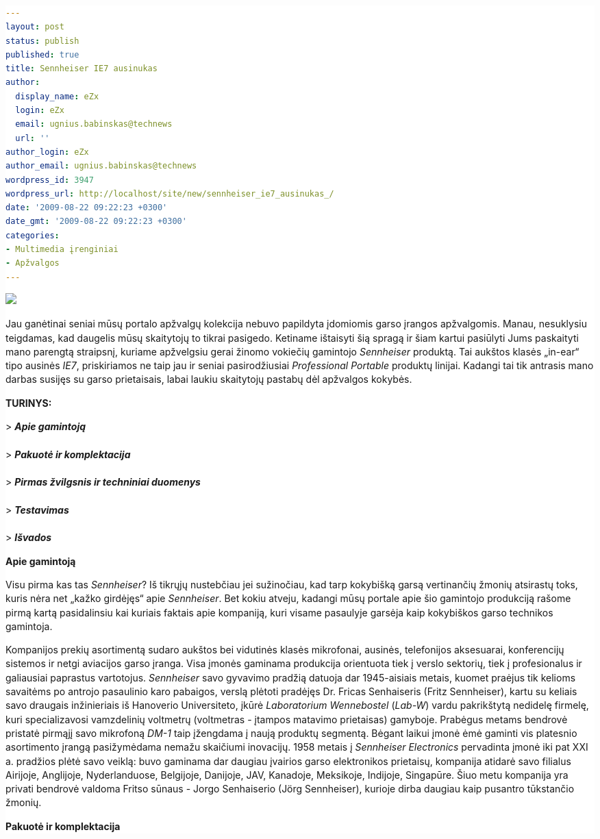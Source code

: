 ```yaml
---
layout: post
status: publish
published: true
title: Sennheiser IE7 ausinukas
author:
  display_name: eZx
  login: eZx
  email: ugnius.babinskas@technews
  url: ''
author_login: eZx
author_email: ugnius.babinskas@technews
wordpress_id: 3947
wordpress_url: http://localhost/site/new/sennheiser_ie7_ausinukas_/
date: '2009-08-22 09:22:23 +0300'
date_gmt: '2009-08-22 09:22:23 +0300'
categories:
- Multimedia įrenginiai
- Apžvalgos
---
```

<p><img src="http://ezx.technews.lt/images/Products/Sennheiser_IE7/Papildomi%20paveiksleliai/banner.jpg" /></p>
<p>Jau ganėtinai seniai mūsų portalo apžvalgų kolekcija nebuvo papildyta įdomiomis garso įrangos apžvalgomis. Manau, nesuklysiu teigdamas, kad daugelis mūsų skaitytojų to tikrai pasigedo. Ketiname ištaisyti šią spragą ir šiam kartui pasiūlyti Jums paskaityti mano parengtą straipsnį, kuriame apžvelgsiu gerai žinomo vokiečių gamintojo <i>Sennheiser</i> produktą. Tai aukštos klasės „in-ear“ tipo ausinės <i>IE7</i>, priskiriamos ne taip jau ir seniai pasirodžiusiai <i>Professional Portable</i> produktų linijai. Kadangi tai tik antrasis mano darbas susijęs su garso prietaisais, labai laukiu skaitytojų pastabų dėl apžvalgos kokybės.</p>
<p><b>TURINYS:</b></p>
<p>> <b><i>Apie gamintoją</i></b><br />
<br />> <b><i>Pakuotė ir komplektacija</i></b><br />
<br />> <b><i>Pirmas žvilgsnis ir techniniai duomenys</i></b><br />
<br />> <b><i>Testavimas</i></b><br />
<br />> <b><i>Išvados</i></b></p>
<p><b>Apie gamintoją</b></p>
<p>Visu pirma kas tas <i>Sennheiser</i>? Iš tikrųjų nustebčiau jei sužinočiau, kad tarp kokybišką garsą vertinančių žmonių atsirastų toks, kuris nėra net „kažko girdėjęs“ apie <i>Sennheiser</i>. Bet kokiu atveju, kadangi mūsų portale apie šio gamintojo produkciją rašome pirmą kartą pasidalinsiu kai kuriais faktais apie kompaniją, kuri visame pasaulyje garsėja kaip kokybiškos garso technikos gamintoja. </p>
<p>Kompanijos prekių asortimentą sudaro aukštos bei vidutinės klasės mikrofonai, ausinės, telefonijos aksesuarai, konferencijų sistemos ir netgi aviacijos garso įranga. Visa įmonės gaminama produkcija orientuota tiek į verslo sektorių, tiek į profesionalus ir galiausiai paprastus vartotojus. <i>Sennheiser</i> savo gyvavimo pradžią datuoja dar 1945-aisiais metais, kuomet praėjus tik kelioms savaitėms po antrojo pasaulinio karo pabaigos, verslą plėtoti pradėjęs Dr. Fricas Senhaiseris (Fritz Sennheiser), kartu su keliais savo draugais inžinieriais iš Hanoverio Universiteto, įkūrė <i>Laboratorium Wennebostel</i> (<i>Lab-W</i>) vardu pakrikštytą nedidelę firmelę, kuri specializavosi vamzdelinių voltmetrų (voltmetras - įtampos matavimo prietaisas) gamyboje. Prabėgus metams bendrovė pristatė pirmąjį savo mikrofoną <i>DM-1</i> taip įžengdama į naują produktų segmentą. Bėgant laikui įmonė ėmė gaminti vis platesnio asortimento įrangą pasižymėdama nemažu skaičiumi inovacijų. 1958 metais į <i>Sennheiser Electronics</i> pervadinta įmonė iki pat XXI a. pradžios plėtė savo veiklą: buvo gaminama dar daugiau įvairios garso elektronikos prietaisų, kompanija atidarė savo filialus Airijoje, Anglijoje, Nyderlanduose, Belgijoje, Danijoje, JAV, Kanadoje, Meksikoje, Indijoje, Singapūre. Šiuo metu kompanija yra privati bendrovė valdoma Fritso sūnaus - Jorgo Senhaiserio (Jörg Sennheiser), kurioje dirba daugiau kaip pusantro tūkstančio žmonių. </p>
<p><b>Pakuotė ir komplektacija</b></p>